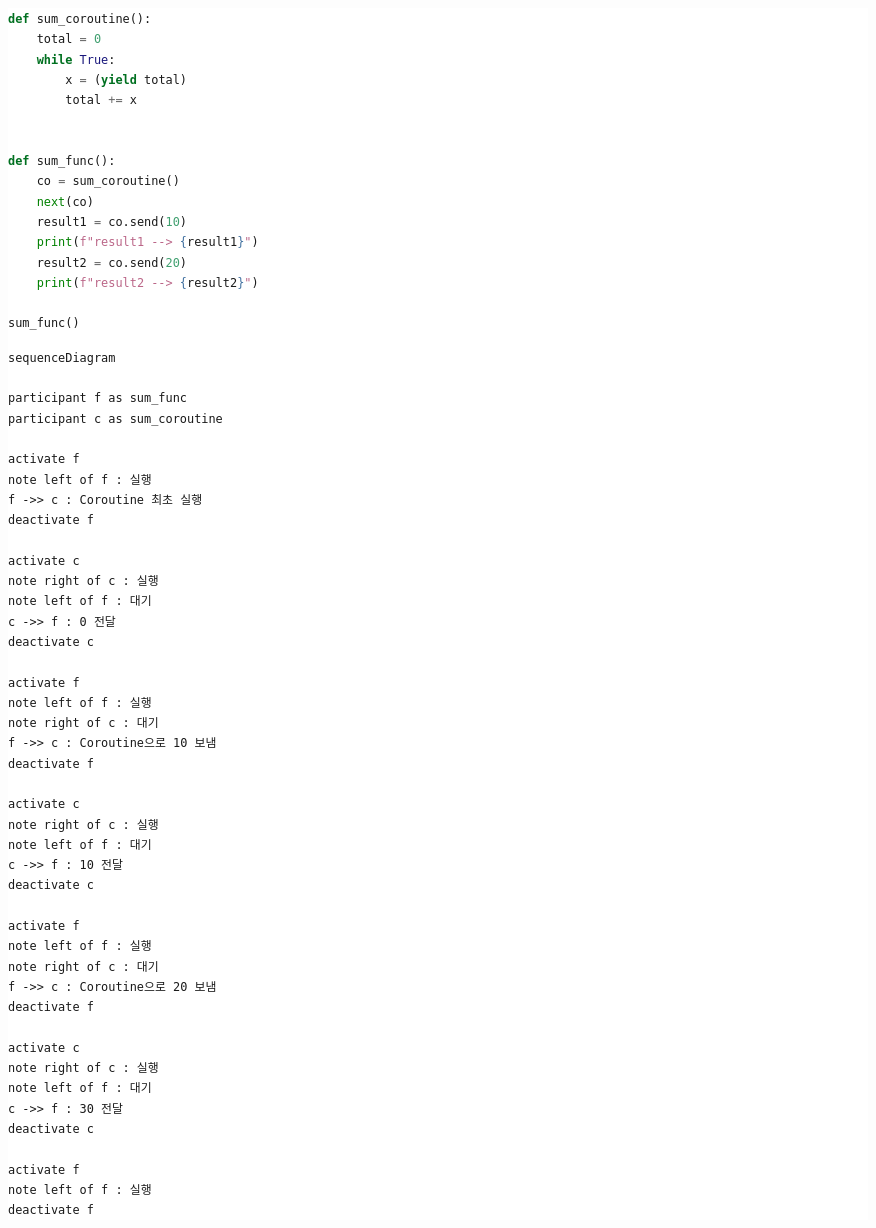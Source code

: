 ```py
def sum_coroutine():
    total = 0
    while True:
        x = (yield total)
        total += x


def sum_func():
    co = sum_coroutine()
    next(co)
    result1 = co.send(10)
    print(f"result1 --> {result1}")
    result2 = co.send(20)
    print(f"result2 --> {result2}")

sum_func()
```

```mermaid
sequenceDiagram

participant f as sum_func
participant c as sum_coroutine

activate f
note left of f : 실행
f ->> c : Coroutine 최초 실행
deactivate f

activate c
note right of c : 실행
note left of f : 대기
c ->> f : 0 전달
deactivate c

activate f
note left of f : 실행
note right of c : 대기
f ->> c : Coroutine으로 10 보냄
deactivate f

activate c
note right of c : 실행
note left of f : 대기
c ->> f : 10 전달
deactivate c

activate f
note left of f : 실행
note right of c : 대기
f ->> c : Coroutine으로 20 보냄
deactivate f

activate c
note right of c : 실행
note left of f : 대기
c ->> f : 30 전달
deactivate c

activate f
note left of f : 실행
deactivate f
```
